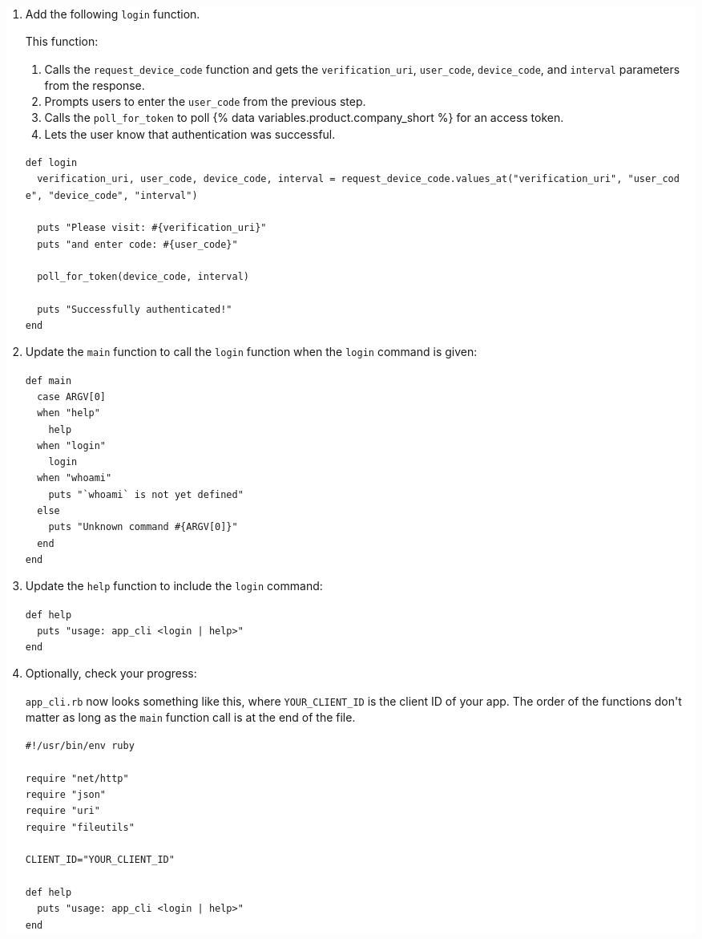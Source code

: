1. Add the following `login` function.

   This function:

   1. Calls the `request_device_code` function and gets the `verification_uri`, `user_code`, `device_code`, and `interval` parameters from the response.
   1. Prompts users to enter the `user_code` from the previous step.
   1. Calls the `poll_for_token` to poll {% data variables.product.company_short %} for an access token.
   1. Lets the user know that authentication was successful.

   ```ruby{:copy}
   def login
     verification_uri, user_code, device_code, interval = request_device_code.values_at("verification_uri", "user_code", "device_code", "interval")

     puts "Please visit: #{verification_uri}"
     puts "and enter code: #{user_code}"

     poll_for_token(device_code, interval)

     puts "Successfully authenticated!"
   end
   ```

1. Update the `main` function to call the `login` function when the `login` command is given:

   ```ruby{:copy}
   def main
     case ARGV[0]
     when "help"
       help
     when "login"
       login
     when "whoami"
       puts "`whoami` is not yet defined"
     else
       puts "Unknown command #{ARGV[0]}"
     end
   end
   ```

1. Update the `help` function to include the `login` command:

   ```ruby{:copy}
   def help
     puts "usage: app_cli <login | help>"
   end
   ```

1. Optionally, check your progress:

   `app_cli.rb` now looks something like this, where `YOUR_CLIENT_ID` is the client ID of your app. The order of the functions don't matter as long as the `main` function call is at the end of the file.

   ```ruby{:copy}
   #!/usr/bin/env ruby

   require "net/http"
   require "json"
   require "uri"
   require "fileutils"

   CLIENT_ID="YOUR_CLIENT_ID"

   def help
     puts "usage: app_cli <login | help>"
   end

   ```